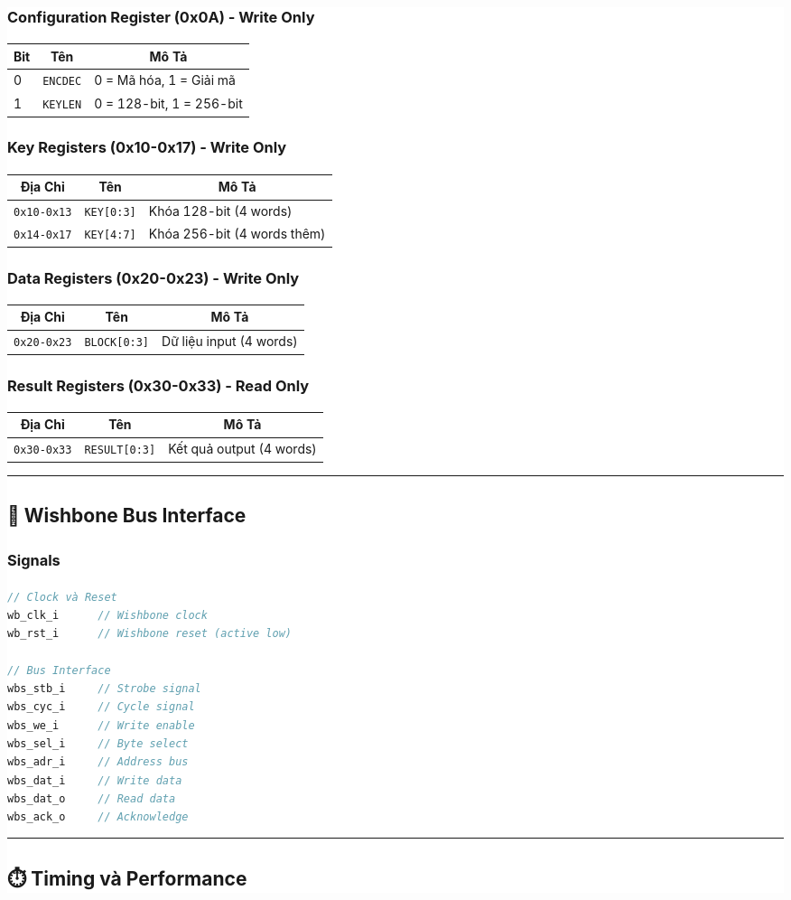 ### **Configuration Register (0x0A) - Write Only**
| Bit | Tên | Mô Tả |
|-----|------|--------|
| 0 | `ENCDEC` | 0 = Mã hóa, 1 = Giải mã |
| 1 | `KEYLEN` | 0 = 128-bit, 1 = 256-bit |

### **Key Registers (0x10-0x17) - Write Only**
| Địa Chỉ | Tên | Mô Tả |
|----------|------|--------|
| `0x10-0x13` | `KEY[0:3]` | Khóa 128-bit (4 words) |
| `0x14-0x17` | `KEY[4:7]` | Khóa 256-bit (4 words thêm) |

### **Data Registers (0x20-0x23) - Write Only**
| Địa Chỉ | Tên | Mô Tả |
|----------|------|--------|
| `0x20-0x23` | `BLOCK[0:3]` | Dữ liệu input (4 words) |

### **Result Registers (0x30-0x33) - Read Only**
| Địa Chỉ | Tên | Mô Tả |
|----------|------|--------|
| `0x30-0x33` | `RESULT[0:3]` | Kết quả output (4 words) |

---

## 🔧 Wishbone Bus Interface

### **Signals**
```verilog
// Clock và Reset
wb_clk_i      // Wishbone clock
wb_rst_i      // Wishbone reset (active low)

// Bus Interface
wbs_stb_i     // Strobe signal
wbs_cyc_i     // Cycle signal
wbs_we_i      // Write enable
wbs_sel_i     // Byte select
wbs_adr_i     // Address bus
wbs_dat_i     // Write data
wbs_dat_o     // Read data
wbs_ack_o     // Acknowledge
```

---

## ⏱️ Timing và Performance
